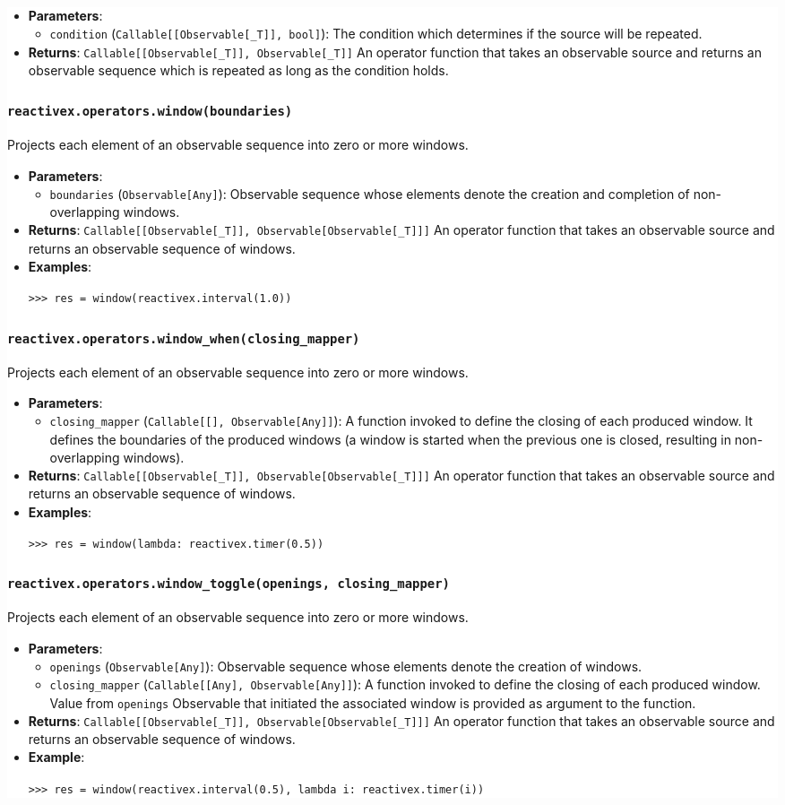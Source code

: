 *   **Parameters**:
    *   `condition` (`Callable[[Observable[_T]], bool]`): The condition which determines if the source will be repeated.
*   **Returns**: `Callable[[Observable[_T]], Observable[_T]]`
    An operator function that takes an observable source and returns an observable sequence which is repeated as long as the condition holds.

### `reactivex.operators.window(boundaries)`

Projects each element of an observable sequence into zero or more windows.

*   **Parameters**:
    *   `boundaries` (`Observable[Any]`): Observable sequence whose elements denote the creation and completion of non-overlapping windows.
*   **Returns**: `Callable[[Observable[_T]], Observable[Observable[_T]]]`
    An operator function that takes an observable source and returns an observable sequence of windows.
*   **Examples**:
    ```
    >>> res = window(reactivex.interval(1.0))
    ```

### `reactivex.operators.window_when(closing_mapper)`

Projects each element of an observable sequence into zero or more windows.

*   **Parameters**:
    *   `closing_mapper` (`Callable[[], Observable[Any]]`): A function invoked to define the closing of each produced window. It defines the boundaries of the produced windows (a window is started when the previous one is closed, resulting in non-overlapping windows).
*   **Returns**: `Callable[[Observable[_T]], Observable[Observable[_T]]]`
    An operator function that takes an observable source and returns an observable sequence of windows.
*   **Examples**:
    ```
    >>> res = window(lambda: reactivex.timer(0.5))
    ```

### `reactivex.operators.window_toggle(openings, closing_mapper)`

Projects each element of an observable sequence into zero or more windows.

*   **Parameters**:
    *   `openings` (`Observable[Any]`): Observable sequence whose elements denote the creation of windows.
    *   `closing_mapper` (`Callable[[Any], Observable[Any]]`): A function invoked to define the closing of each produced window. Value from `openings` Observable that initiated the associated window is provided as argument to the function.
*   **Returns**: `Callable[[Observable[_T]], Observable[Observable[_T]]]`
    An operator function that takes an observable source and returns an observable sequence of windows.
*   **Example**:
    ```
    >>> res = window(reactivex.interval(0.5), lambda i: reactivex.timer(i))
    ```

